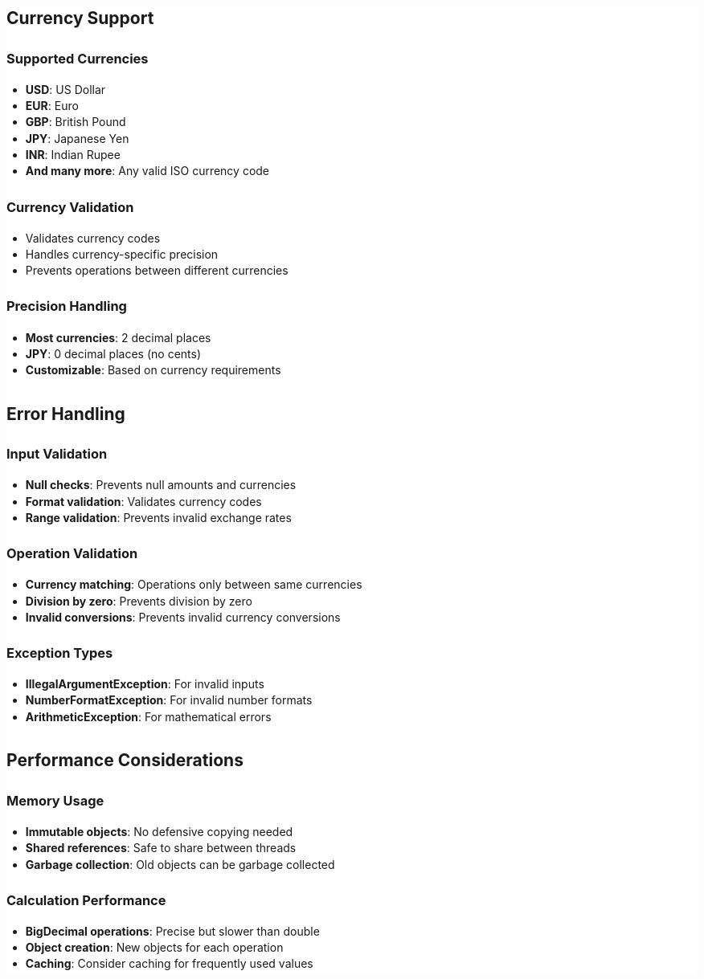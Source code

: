 ## Currency Support

### Supported Currencies
- **USD**: US Dollar
- **EUR**: Euro
- **GBP**: British Pound
- **JPY**: Japanese Yen
- **INR**: Indian Rupee
- **And many more**: Any valid ISO currency code

### Currency Validation
- Validates currency codes
- Handles currency-specific precision
- Prevents operations between different currencies

### Precision Handling
- **Most currencies**: 2 decimal places
- **JPY**: 0 decimal places (no cents)
- **Customizable**: Based on currency requirements

## Error Handling

### Input Validation
- **Null checks**: Prevents null amounts and currencies
- **Format validation**: Validates currency codes
- **Range validation**: Prevents invalid exchange rates

### Operation Validation
- **Currency matching**: Operations only between same currencies
- **Division by zero**: Prevents division by zero
- **Invalid conversions**: Prevents invalid currency conversions

### Exception Types
- **IllegalArgumentException**: For invalid inputs
- **NumberFormatException**: For invalid number formats
- **ArithmeticException**: For mathematical errors

## Performance Considerations

### Memory Usage
- **Immutable objects**: No defensive copying needed
- **Shared references**: Safe to share between threads
- **Garbage collection**: Old objects can be garbage collected

### Calculation Performance
- **BigDecimal operations**: Precise but slower than double
- **Object creation**: New objects for each operation
- **Caching**: Consider caching for frequently used values

